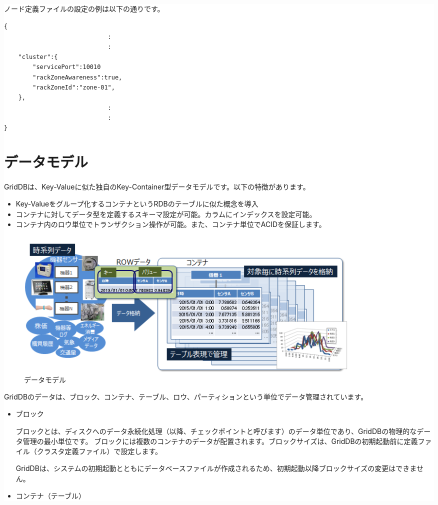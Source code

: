 ノード定義ファイルの設定の例は以下の通りです。

``` example
{
                             :
                             :
    "cluster":{
        "servicePort":10010
        "rackZoneAwareness":true,
        "rackZoneId":"zone-01",
    },
                             :
                             :
}
```

<a id="data_model"></a>
# データモデル

GridDBは、Key-Valueに似た独自のKey-Container型データモデルです。以下の特徴があります。
-   Key-Valueをグループ化するコンテナというRDBのテーブルに似た概念を導入
-   コンテナに対してデータ型を定義するスキーマ設定が可能。カラムにインデックスを設定可能。
-   コンテナ内のロウ単位でトランザクション操作が可能。また、コンテナ単位でACIDを保証します。

<figure>
<img src="img/arc_DataModel.png" alt="データモデル" width="650"/>
<figcaption>データモデル</figcaption>
</figure>

GridDBのデータは、ブロック、コンテナ、テーブル、ロウ、パーティションという単位でデータ管理されています。


-   ブロック

    ブロックとは、ディスクへのデータ永続化処理（以降、チェックポイントと呼びます）のデータ単位であり、GridDBの物理的なデータ管理の最小単位です。
    ブロックには複数のコンテナのデータが配置されます。ブロックサイズは、GridDBの初期起動前に定義ファイル（クラスタ定義ファイル）で設定します。

    GridDBは、システムの初期起動とともにデータベースファイルが作成されるため、初期起動以降ブロックサイズの変更はできません。

-   コンテナ（テーブル）
